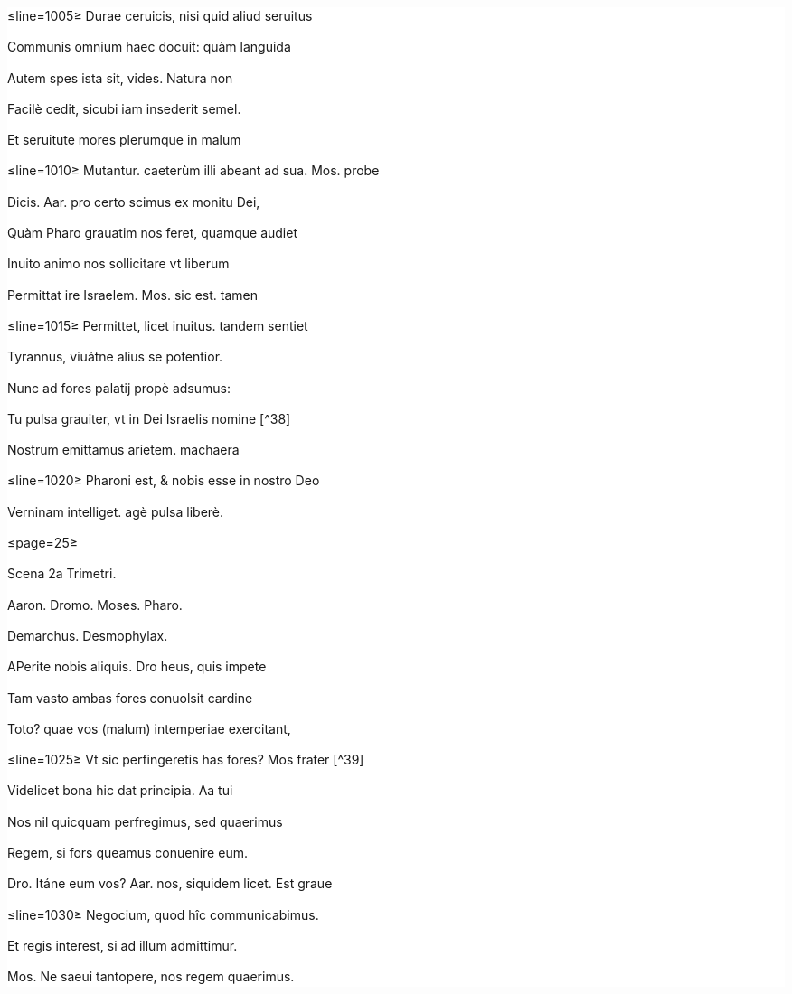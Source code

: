 ≤line=1005≥ Durae ceruicis, nisi quid aliud seruitus

Communis omnium haec docuit: quàm languida

Autem spes ista sit, vides. Natura non

Facilè cedit, sicubi iam insederit semel.

Et seruitute mores plerumque in malum

≤line=1010≥ Mutantur. caeterùm illi abeant ad sua. Mos. probe

Dicis. Aar. pro certo scimus ex monitu Dei,

Quàm Pharo grauatim nos feret, quamque audiet

Inuito animo nos sollicitare vt liberum

Permittat ire Israelem. Mos. sic est. tamen

≤line=1015≥ Permittet, licet inuitus. tandem sentiet

Tyrannus, viuátne alius se potentior.

Nunc ad fores palatij propè adsumus:

Tu pulsa grauiter, vt in Dei Israelis nomine [^38]

Nostrum emittamus arietem. machaera

≤line=1020≥ Pharoni est, & nobis esse in nostro Deo

Verninam intelliget. agè pulsa liberè.



≤page=25≥

Scena 2a Trimetri.

Aaron. Dromo. Moses. Pharo.

Demarchus. Desmophylax.

APerite nobis aliquis. Dro heus, quis impete

Tam vasto ambas fores conuolsit cardine

Toto? quae vos (malum) intemperiae exercitant,

≤line=1025≥ Vt sic perfingeretis has fores? Mos frater [^39]

Videlicet bona hic dat principia. Aa tui

Nos nil quicquam perfregimus, sed quaerimus

Regem, si fors queamus conuenire eum.

Dro. Itáne eum vos? Aar. nos, siquidem licet. Est graue

≤line=1030≥ Negocium, quod hîc communicabimus.

Et regis interest, si ad illum admittimur.

Mos. Ne saeui tantopere, nos regem quaerimus.
